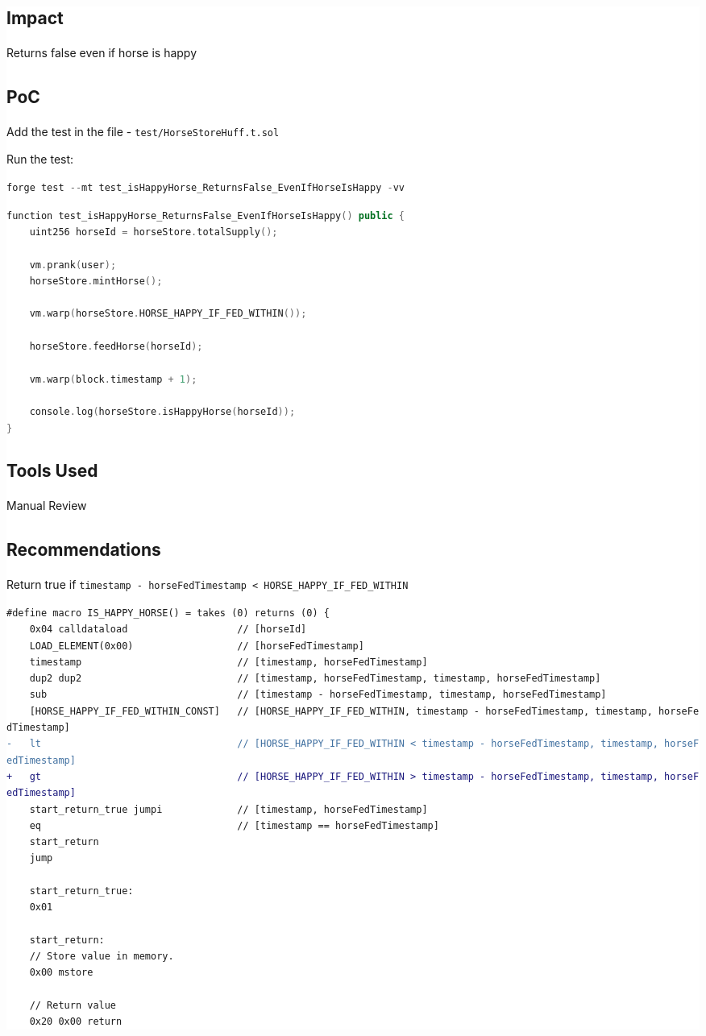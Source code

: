 ## Impact
Returns false even if horse is happy

## PoC
Add the test in the file - `test/HorseStoreHuff.t.sol`

Run the test:
```cpp
forge test --mt test_isHappyHorse_ReturnsFalse_EvenIfHorseIsHappy -vv
```

```cpp
function test_isHappyHorse_ReturnsFalse_EvenIfHorseIsHappy() public {
    uint256 horseId = horseStore.totalSupply();

    vm.prank(user);
    horseStore.mintHorse();
    
    vm.warp(horseStore.HORSE_HAPPY_IF_FED_WITHIN());

    horseStore.feedHorse(horseId);

    vm.warp(block.timestamp + 1);

    console.log(horseStore.isHappyHorse(horseId));
}
```


## Tools Used
Manual Review

## Recommendations
Return true if `timestamp - horseFedTimestamp < HORSE_HAPPY_IF_FED_WITHIN`
```diff
#define macro IS_HAPPY_HORSE() = takes (0) returns (0) {
    0x04 calldataload                   // [horseId]
    LOAD_ELEMENT(0x00)                  // [horseFedTimestamp]
    timestamp                           // [timestamp, horseFedTimestamp]
    dup2 dup2                           // [timestamp, horseFedTimestamp, timestamp, horseFedTimestamp]
    sub                                 // [timestamp - horseFedTimestamp, timestamp, horseFedTimestamp]
    [HORSE_HAPPY_IF_FED_WITHIN_CONST]   // [HORSE_HAPPY_IF_FED_WITHIN, timestamp - horseFedTimestamp, timestamp, horseFedTimestamp]
-   lt                                  // [HORSE_HAPPY_IF_FED_WITHIN < timestamp - horseFedTimestamp, timestamp, horseFedTimestamp]
+   gt                                  // [HORSE_HAPPY_IF_FED_WITHIN > timestamp - horseFedTimestamp, timestamp, horseFedTimestamp]
    start_return_true jumpi             // [timestamp, horseFedTimestamp]
    eq                                  // [timestamp == horseFedTimestamp]
    start_return 
    jump
    
    start_return_true:
    0x01

    start_return:
    // Store value in memory.
    0x00 mstore

    // Return value
    0x20 0x00 return
```